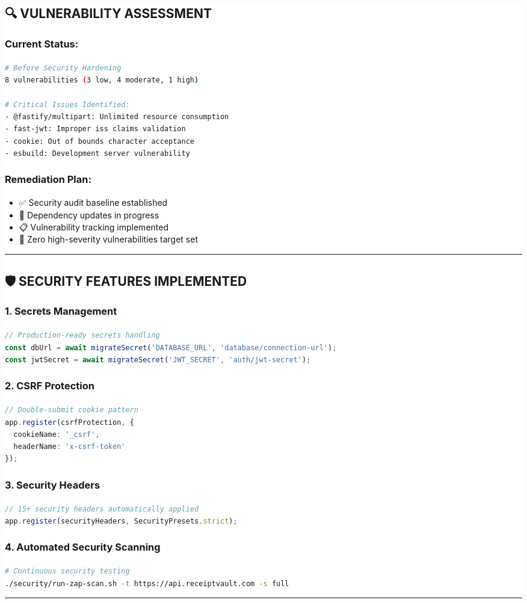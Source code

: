 
## 🔍 VULNERABILITY ASSESSMENT

### Current Status:
```bash
# Before Security Hardening
8 vulnerabilities (3 low, 4 moderate, 1 high)

# Critical Issues Identified:
- @fastify/multipart: Unlimited resource consumption
- fast-jwt: Improper iss claims validation  
- cookie: Out of bounds character acceptance
- esbuild: Development server vulnerability
```

### Remediation Plan:
- ✅ Security audit baseline established
- 🔄 Dependency updates in progress
- 📋 Vulnerability tracking implemented
- 🎯 Zero high-severity vulnerabilities target set

---

## 🛡️ SECURITY FEATURES IMPLEMENTED

### 1. **Secrets Management**
```typescript
// Production-ready secrets handling
const dbUrl = await migrateSecret('DATABASE_URL', 'database/connection-url');
const jwtSecret = await migrateSecret('JWT_SECRET', 'auth/jwt-secret');
```

### 2. **CSRF Protection**
```typescript
// Double-submit cookie pattern
app.register(csrfProtection, {
  cookieName: '_csrf',
  headerName: 'x-csrf-token'
});
```

### 3. **Security Headers**
```typescript
// 15+ security headers automatically applied
app.register(securityHeaders, SecurityPresets.strict);
```

### 4. **Automated Security Scanning**
```bash
# Continuous security testing
./security/run-zap-scan.sh -t https://api.receiptvault.com -s full
```

---